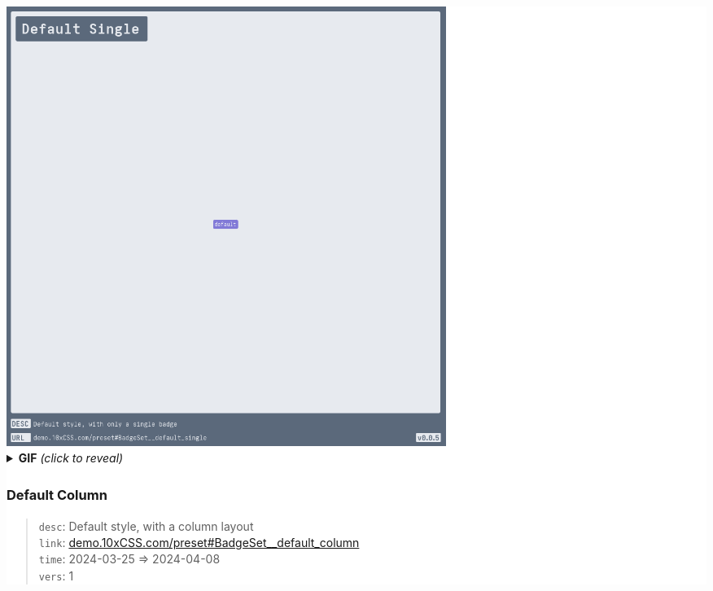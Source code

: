 <img src="./assets/BadgeSet__default_single.png" alt="Default style, with only a single badge" title="Default Single" width="540" />
<details><summary> <b>GIF</b> <i>(click to reveal)</i> </summary></details>


### Default Column
> `desc`: Default style, with a column layout <br/>
> `link`: [demo.10xCSS.com/preset#BadgeSet__default_column](https://demo.10xCSS.com/dashboard/presets?cid=BadgeSet&uid=BadgeSet__default_column) <br/>
> `time`: 2024-03-25 ⇒ 2024-04-08 <br/>
> `vers`: 1 <br/>
